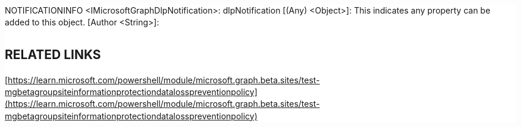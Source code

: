 NOTIFICATIONINFO \<IMicrosoftGraphDlpNotification\>: dlpNotification
  \[(Any) \<Object\>\]: This indicates any property can be added to this object.
  \[Author \<String\>\]:

## RELATED LINKS

[https://learn.microsoft.com/powershell/module/microsoft.graph.beta.sites/test-mgbetagroupsiteinformationprotectiondatalosspreventionpolicy](https://learn.microsoft.com/powershell/module/microsoft.graph.beta.sites/test-mgbetagroupsiteinformationprotectiondatalosspreventionpolicy)

